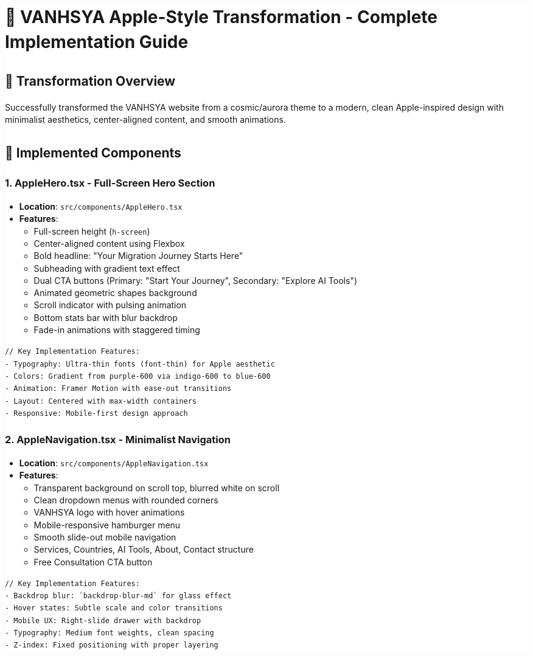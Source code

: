 # 🍎 VANHSYA Apple-Style Transformation - Complete Implementation Guide

## 🎯 Transformation Overview

Successfully transformed the VANHSYA website from a cosmic/aurora theme to a modern, clean Apple-inspired design with minimalist aesthetics, center-aligned content, and smooth animations.

## 🚀 Implemented Components

### 1. **AppleHero.tsx** - Full-Screen Hero Section

- **Location**: `src/components/AppleHero.tsx`
- **Features**:
  - Full-screen height (`h-screen`)
  - Center-aligned content using Flexbox
  - Bold headline: "Your Migration Journey Starts Here"
  - Subheading with gradient text effect
  - Dual CTA buttons (Primary: "Start Your Journey", Secondary: "Explore AI Tools")
  - Animated geometric shapes background
  - Scroll indicator with pulsing animation
  - Bottom stats bar with blur backdrop
  - Fade-in animations with staggered timing

```tsx
// Key Implementation Features:
- Typography: Ultra-thin fonts (font-thin) for Apple aesthetic
- Colors: Gradient from purple-600 via indigo-600 to blue-600
- Animation: Framer Motion with ease-out transitions
- Layout: Centered with max-width containers
- Responsive: Mobile-first design approach
```

### 2. **AppleNavigation.tsx** - Minimalist Navigation

- **Location**: `src/components/AppleNavigation.tsx`
- **Features**:
  - Transparent background on scroll top, blurred white on scroll
  - Clean dropdown menus with rounded corners
  - VANHSYA logo with hover animations
  - Mobile-responsive hamburger menu
  - Smooth slide-out mobile navigation
  - Services, Countries, AI Tools, About, Contact structure
  - Free Consultation CTA button

```tsx
// Key Implementation Features:
- Backdrop blur: `backdrop-blur-md` for glass effect
- Hover states: Subtle scale and color transitions
- Mobile UX: Right-slide drawer with backdrop
- Typography: Medium font weights, clean spacing
- Z-index: Fixed positioning with proper layering
```

